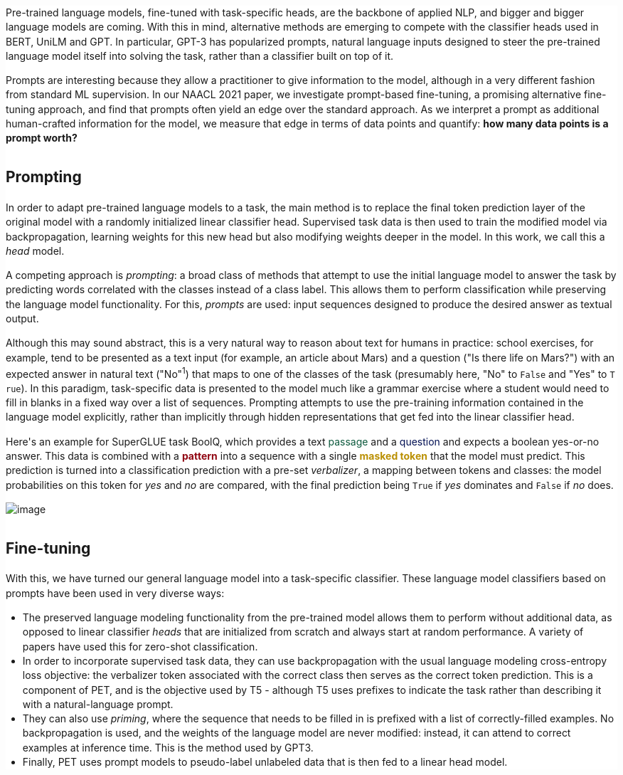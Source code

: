 Pre-trained language models, fine-tuned with task-specific heads, are the backbone of applied NLP, and bigger and bigger language models are coming. With this in mind, alternative methods are emerging to compete with the classifier heads used in BERT, UniLM and GPT. In particular, GPT-3 has popularized prompts, natural language inputs designed to steer the pre-trained language model itself into solving the task, rather than a classifier built on top of it. 

Prompts are interesting because they allow a practitioner to give information to the model, although in a very different fashion from standard ML supervision. In our NAACL 2021 paper, we investigate prompt-based fine-tuning, a promising alternative fine-tuning approach, and find that prompts often yield an edge over the standard approach. As we interpret a prompt as additional human-crafted information for the model, we measure that edge in terms of data points and quantify: **how many data points is a prompt worth?** 

## Prompting

In order to adapt pre-trained language models to a task, the main method is to replace the final token prediction layer of the original model with a randomly initialized linear classifier head. Supervised task data is then used to train the modified model via backpropagation, learning weights for this new head but also modifying weights deeper in the model. In this work, we call this a _head_ model. 

A competing approach is _prompting_: a broad class of methods that attempt to use the initial language model to answer the task by predicting words correlated with the classes instead of a class label. This allows them to perform classification while preserving the language model functionality. For this, _prompts_ are used: input sequences designed to produce the desired answer as textual output. 

Although this may sound abstract, this is a very natural way to reason about text for humans in practice: school exercises, for example, tend to be presented as a text input (for example, an article about Mars) and a question ("Is there life on Mars?") with an expected answer in natural text ("No"<sup>1</sup>) that maps to one of the classes of the task (presumably here, "No" to `False` and "Yes" to `True`). In this paradigm, task-specific data is presented to the model much like a grammar exercise where a student would need to fill in blanks in a fixed way over a list of sequences. Prompting attempts to use the pre-training information contained in the language model explicitly, rather than implicitly through hidden representations that get fed into the linear classifier head.  


Here's an example for SuperGLUE task BoolQ, which provides a text <span style="color: #0c593d">passage</span> and a <span style="color: #031154">question</span> and expects a boolean yes-or-no answer. This data is combined with a <span style="color: #910713">**pattern**</span> into a sequence with a single <span style="color: #ba9004">**masked token**</span> that the model must predict. This prediction is turned into a classification prediction with a pre-set *verbalizer*, a mapping between tokens and classes: the model probabilities on this token for *yes* and *no* are compared, with the final prediction being `True` if *yes* dominates and `False` if *no* does.

![image](mockups/boolqpatterns.png)

## Fine-tuning

With this, we have turned our general language model into a task-specific classifier. These language model classifiers based on prompts have been used in very diverse ways:  
 
- The preserved language modeling functionality from the pre-trained model allows them to perform without additional data, as opposed to linear classifier _heads_ that are initialized from scratch and always start at random performance. A variety of papers have used this for zero-shot classification.  
- In order to incorporate supervised task data, they can use backpropagation with the usual language modeling cross-entropy loss objective: the verbalizer token associated with the correct class then serves as the correct token prediction. This is a component of PET, and is the objective used by T5 - although T5 uses prefixes to indicate the task rather than describing it with a natural-language prompt.  
- They can also use _priming_, where the sequence that needs to be filled in is prefixed with a list of correctly-filled examples. No backpropagation is used, and the weights of the language model are never modified: instead, it can attend to correct examples at inference time. This is the method used by GPT3.  
- Finally, PET uses prompt models to pseudo-label unlabeled data that is then fed to a linear head model.  